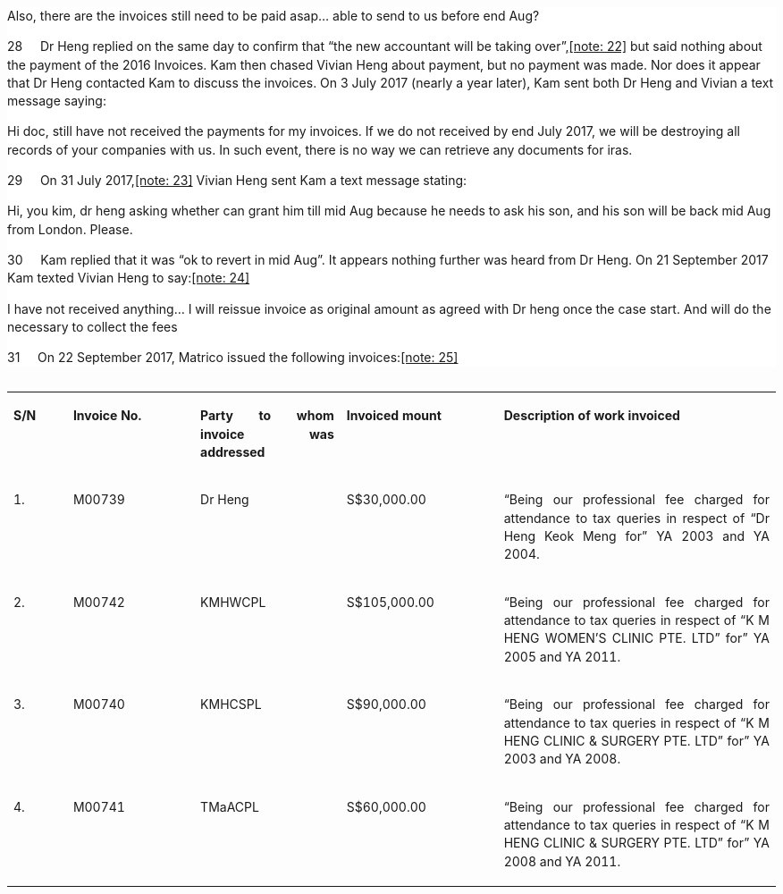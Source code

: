 Also, there are the invoices still need to be paid asap… able to send to us before end Aug?

28     Dr Heng replied on the same day to confirm that “the new accountant will be taking over”,[\[note: 22\]](#Ftn_22) but said nothing about the payment of the 2016 Invoices. Kam then chased Vivian Heng about payment, but no payment was made. Nor does it appear that Dr Heng contacted Kam to discuss the invoices. On 3 July 2017 (nearly a year later), Kam sent both Dr Heng and Vivian a text message saying:

Hi doc, still have not received the payments for my invoices. If we do not received by end July 2017, we will be destroying all records of your companies with us. In such event, there is no way we can retrieve any documents for iras.

29     On 31 July 2017,[\[note: 23\]](#Ftn_23) Vivian Heng sent Kam a text message stating:

Hi, you kim, dr heng asking whether can grant him till mid Aug because he needs to ask his son, and his son will be back mid Aug from London. Please.

30     Kam replied that it was “ok to revert in mid Aug”. It appears nothing further was heard from Dr Heng. On 21 September 2017 Kam texted Vivian Heng to say:[\[note: 24\]](#Ftn_24)

I have not received anything… I will reissue invoice as original amount as agreed with Dr heng once the case start. And will do the necessary to collect the fees

31     On 22 September 2017, Matrico issued the following invoices:[\[note: 25\]](#Ftn_25)

<table align="left" cellpadding="0" cellspacing="0" class="Judg-2-tblr" frame="all" pgwide="0"><colgroup><col width="7.77844431113777%"> <col width="16.5366926614677%"> <col width="19.0361927614477%"> <col width="20.4559088182364%"> <col width="36.1927614477105%"> </colgroup><tbody><tr><td align="left" class="br" rowspan="1" valign="top"><p align="justify" class="Table-Para-1"><b>S/N</b></p></td><td align="left" class="br" rowspan="1" valign="top"><p align="justify" class="Table-Para-1"><b>Invoice No.</b></p></td><td align="left" class="br" rowspan="1" valign="top"><p align="justify" class="Table-Para-1"><b>Party to whom invoice was addressed</b></p></td><td align="left" class="br" rowspan="1" valign="top"><p align="justify" class="Table-Para-1"><b>Invoiced mount</b></p></td><td align="left" class="b" rowspan="1" valign="top"><p align="justify" class="Table-Para-1"><b>Description of work invoiced</b></p></td></tr><tr><td align="left" class="br" rowspan="1" valign="top"><p align="justify" class="Table-Para-1">1.</p></td><td align="left" class="br" rowspan="1" valign="top"><p align="justify" class="Table-Para-1">M00739</p></td><td align="left" class="br" rowspan="1" valign="top"><p align="justify" class="Table-Para-1">Dr Heng</p></td><td align="left" class="br" rowspan="1" valign="top"><p align="justify" class="Table-Para-1">S$30,000.00</p></td><td align="left" class="b" rowspan="1" valign="top"><p align="justify" class="Table-Para-1">“Being our professional fee charged for attendance to tax queries in respect of “Dr Heng Keok Meng for” YA 2003 and YA 2004.</p></td></tr><tr><td align="left" class="br" rowspan="1" valign="top"><p align="justify" class="Table-Para-1">2.</p></td><td align="left" class="br" rowspan="1" valign="top"><p align="justify" class="Table-Para-1">M00742</p></td><td align="left" class="br" rowspan="1" valign="top"><p align="justify" class="Table-Para-1">KMHWCPL</p></td><td align="left" class="br" rowspan="1" valign="top"><p align="justify" class="Table-Para-1">S$105,000.00</p></td><td align="left" class="b" rowspan="1" valign="top"><p align="justify" class="Table-Para-1">“Being our professional fee charged for attendance to tax queries in respect of “K M HENG WOMEN’S CLINIC PTE. LTD” for” YA 2005 and YA 2011.</p></td></tr><tr><td align="left" class="br" rowspan="1" valign="top"><p align="justify" class="Table-Para-1">3.</p></td><td align="left" class="br" rowspan="1" valign="top"><p align="justify" class="Table-Para-1">M00740</p></td><td align="left" class="br" rowspan="1" valign="top"><p align="justify" class="Table-Para-1">KMHCSPL</p></td><td align="left" class="br" rowspan="1" valign="top"><p align="justify" class="Table-Para-1">S$90,000.00</p></td><td align="left" class="b" rowspan="1" valign="top"><p align="justify" class="Table-Para-1">“Being our professional fee charged for attendance to tax queries in respect of “K M HENG CLINIC &amp; SURGERY PTE. LTD” for” YA 2003 and YA 2008.</p></td></tr><tr><td align="left" class="r" rowspan="1" valign="top"><p align="justify" class="Table-Para-1">4.</p></td><td align="left" class="r" rowspan="1" valign="top"><p align="justify" class="Table-Para-1">M00741</p></td><td align="left" class="r" rowspan="1" valign="top"><p align="justify" class="Table-Para-1">TMaACPL</p></td><td align="left" class="r" rowspan="1" valign="top"><p align="justify" class="Table-Para-1">S$60,000.00</p></td><td align="left" class="" rowspan="1" valign="top"><p align="justify" class="Table-Para-1">“Being our professional fee charged for attendance to tax queries in respect of “K M HENG CLINIC &amp; SURGERY PTE. LTD” for” YA 2008 and YA 2011.</p></td></tr></tbody></table>
